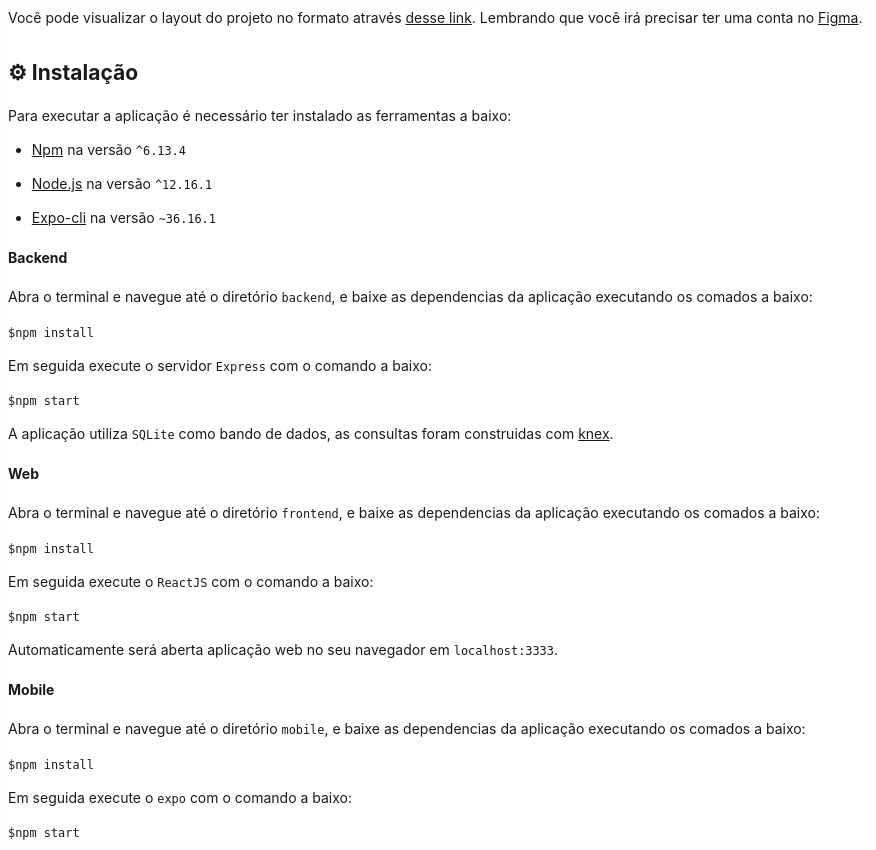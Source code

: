 Você pode visualizar o layout do projeto no formato através [desse link](https://www.figma.com/file/2C2yvw7jsCOGmaNUDftX9n/Be-The-Hero---OmniStack-11?node-id=37%3A394). Lembrando que você irá precisar ter uma conta no [Figma](http://figma.com/).

## :gear: Instalação

Para executar a aplicação é necessário ter instalado as ferramentas a baixo:

* [Npm](https://www.npmjs.com/package/npm/v/6.13.4  "Clique para abrir a página de instalação") na versão `^6.13.4`

* [Node.js](https://nodejs.org/ru/download/releases/  "Clique para abrir a página de instalação") na versão `^12.16.1`

* [Expo-cli](https://docs.expo.io/versions/v36.0.0/get-started/installation/ "Clique para abrir a página de instalação") na versão `~36.16.1`

#### Backend

Abra o terminal e navegue até o diretório `backend`, e baixe as dependencias da aplicação executando os comados a baixo:
```
$npm install
```
Em seguida execute o servidor `Express` com o comando a baixo:
```
$npm start
```

A aplicação utiliza `SQLite` como bando de dados, as consultas foram construidas com [knex](http://knexjs.org/).

#### Web

Abra o terminal e navegue até o diretório `frontend`, e baixe as dependencias da aplicação executando os comados a baixo:
```
$npm install
```

Em seguida execute o `ReactJS` com o comando a baixo:
```
$npm start
```

Automaticamente será aberta aplicação web no seu navegador em `localhost:3333`.

#### Mobile

Abra o terminal e navegue até o diretório `mobile`, e baixe as dependencias da aplicação executando os comados a baixo:
```
$npm install
```

Em seguida execute o `expo` com o comando a baixo:
```
$npm start
```
